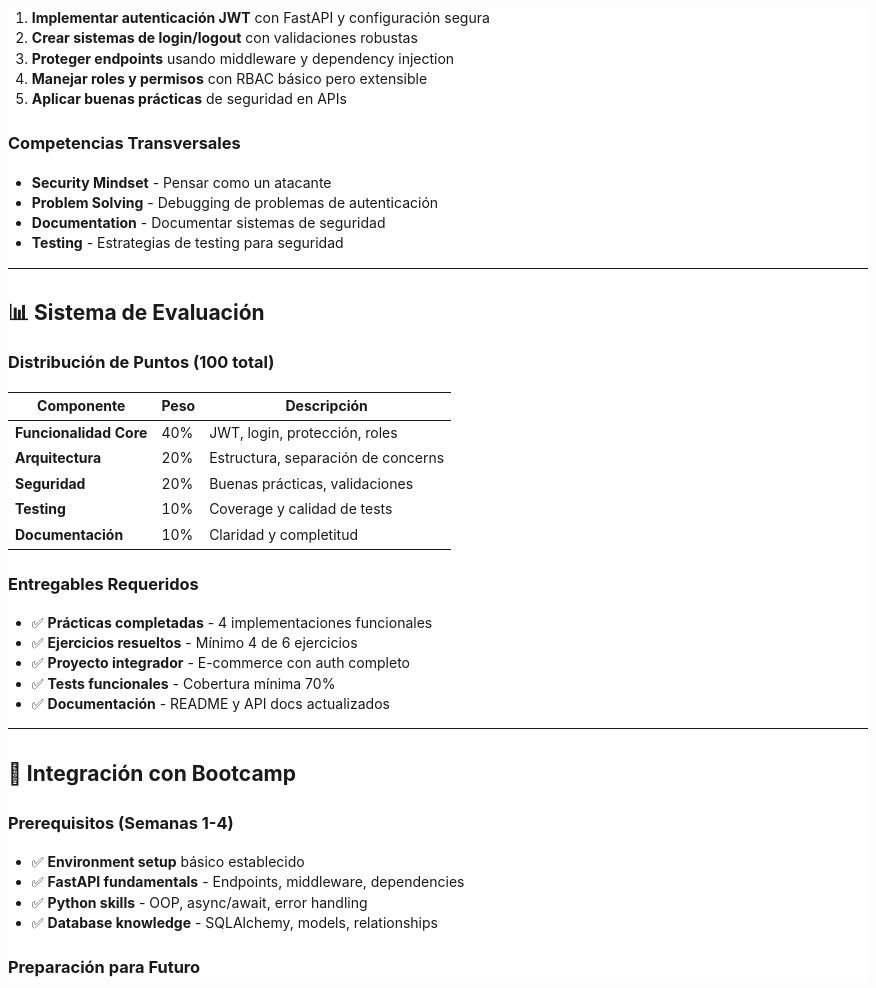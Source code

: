1. **Implementar autenticación JWT** con FastAPI y configuración segura
2. **Crear sistemas de login/logout** con validaciones robustas
3. **Proteger endpoints** usando middleware y dependency injection
4. **Manejar roles y permisos** con RBAC básico pero extensible
5. **Aplicar buenas prácticas** de seguridad en APIs

### **Competencias Transversales**

- **Security Mindset** - Pensar como un atacante
- **Problem Solving** - Debugging de problemas de autenticación
- **Documentation** - Documentar sistemas de seguridad
- **Testing** - Estrategias de testing para seguridad

---

## 📊 Sistema de Evaluación

### **Distribución de Puntos (100 total)**

| Componente             | Peso | Descripción                        |
| ---------------------- | ---- | ---------------------------------- |
| **Funcionalidad Core** | 40%  | JWT, login, protección, roles      |
| **Arquitectura**       | 20%  | Estructura, separación de concerns |
| **Seguridad**          | 20%  | Buenas prácticas, validaciones     |
| **Testing**            | 10%  | Coverage y calidad de tests        |
| **Documentación**      | 10%  | Claridad y completitud             |

### **Entregables Requeridos**

- ✅ **Prácticas completadas** - 4 implementaciones funcionales
- ✅ **Ejercicios resueltos** - Mínimo 4 de 6 ejercicios
- ✅ **Proyecto integrador** - E-commerce con auth completo
- ✅ **Tests funcionales** - Cobertura mínima 70%
- ✅ **Documentación** - README y API docs actualizados

---

## 🔄 Integración con Bootcamp

### **Prerequisitos (Semanas 1-4)**

- ✅ **Environment setup** básico establecido
- ✅ **FastAPI fundamentals** - Endpoints, middleware, dependencies
- ✅ **Python skills** - OOP, async/await, error handling
- ✅ **Database knowledge** - SQLAlchemy, models, relationships

### **Preparación para Futuro**

